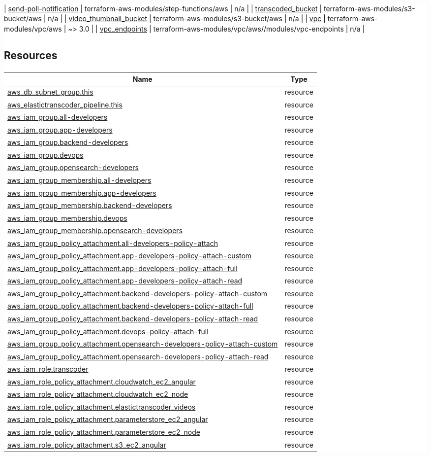 | <a name="module_send-poll-notification"></a> [send-poll-notification](#module\_send-poll-notification) | terraform-aws-modules/step-functions/aws | n/a |
| <a name="module_transcoded_bucket"></a> [transcoded\_bucket](#module\_transcoded\_bucket) | terraform-aws-modules/s3-bucket/aws | n/a |
| <a name="module_video_thumbnail_bucket"></a> [video\_thumbnail\_bucket](#module\_video\_thumbnail\_bucket) | terraform-aws-modules/s3-bucket/aws | n/a |
| <a name="module_vpc"></a> [vpc](#module\_vpc) | terraform-aws-modules/vpc/aws | ~> 3.0 |
| <a name="module_vpc_endpoints"></a> [vpc\_endpoints](#module\_vpc\_endpoints) | terraform-aws-modules/vpc/aws//modules/vpc-endpoints | n/a |

## Resources

| Name | Type |
|------|------|
| [aws_db_subnet_group.this](https://registry.terraform.io/providers/hashicorp/aws/latest/docs/resources/db_subnet_group) | resource |
| [aws_elastictranscoder_pipeline.this](https://registry.terraform.io/providers/hashicorp/aws/latest/docs/resources/elastictranscoder_pipeline) | resource |
| [aws_iam_group.all-developers](https://registry.terraform.io/providers/hashicorp/aws/latest/docs/resources/iam_group) | resource |
| [aws_iam_group.app-developers](https://registry.terraform.io/providers/hashicorp/aws/latest/docs/resources/iam_group) | resource |
| [aws_iam_group.backend-developers](https://registry.terraform.io/providers/hashicorp/aws/latest/docs/resources/iam_group) | resource |
| [aws_iam_group.devops](https://registry.terraform.io/providers/hashicorp/aws/latest/docs/resources/iam_group) | resource |
| [aws_iam_group.opensearch-developers](https://registry.terraform.io/providers/hashicorp/aws/latest/docs/resources/iam_group) | resource |
| [aws_iam_group_membership.all-developers](https://registry.terraform.io/providers/hashicorp/aws/latest/docs/resources/iam_group_membership) | resource |
| [aws_iam_group_membership.app-developers](https://registry.terraform.io/providers/hashicorp/aws/latest/docs/resources/iam_group_membership) | resource |
| [aws_iam_group_membership.backend-developers](https://registry.terraform.io/providers/hashicorp/aws/latest/docs/resources/iam_group_membership) | resource |
| [aws_iam_group_membership.devops](https://registry.terraform.io/providers/hashicorp/aws/latest/docs/resources/iam_group_membership) | resource |
| [aws_iam_group_membership.opensearch-developers](https://registry.terraform.io/providers/hashicorp/aws/latest/docs/resources/iam_group_membership) | resource |
| [aws_iam_group_policy_attachment.all-developers-policy-attach](https://registry.terraform.io/providers/hashicorp/aws/latest/docs/resources/iam_group_policy_attachment) | resource |
| [aws_iam_group_policy_attachment.app-developers-policy-attach-custom](https://registry.terraform.io/providers/hashicorp/aws/latest/docs/resources/iam_group_policy_attachment) | resource |
| [aws_iam_group_policy_attachment.app-developers-policy-attach-full](https://registry.terraform.io/providers/hashicorp/aws/latest/docs/resources/iam_group_policy_attachment) | resource |
| [aws_iam_group_policy_attachment.app-developers-policy-attach-read](https://registry.terraform.io/providers/hashicorp/aws/latest/docs/resources/iam_group_policy_attachment) | resource |
| [aws_iam_group_policy_attachment.backend-developers-policy-attach-custom](https://registry.terraform.io/providers/hashicorp/aws/latest/docs/resources/iam_group_policy_attachment) | resource |
| [aws_iam_group_policy_attachment.backend-developers-policy-attach-full](https://registry.terraform.io/providers/hashicorp/aws/latest/docs/resources/iam_group_policy_attachment) | resource |
| [aws_iam_group_policy_attachment.backend-developers-policy-attach-read](https://registry.terraform.io/providers/hashicorp/aws/latest/docs/resources/iam_group_policy_attachment) | resource |
| [aws_iam_group_policy_attachment.devops-policy-attach-full](https://registry.terraform.io/providers/hashicorp/aws/latest/docs/resources/iam_group_policy_attachment) | resource |
| [aws_iam_group_policy_attachment.opensearch-developers-policy-attach-custom](https://registry.terraform.io/providers/hashicorp/aws/latest/docs/resources/iam_group_policy_attachment) | resource |
| [aws_iam_group_policy_attachment.opensearch-developers-policy-attach-read](https://registry.terraform.io/providers/hashicorp/aws/latest/docs/resources/iam_group_policy_attachment) | resource |
| [aws_iam_role.transcoder](https://registry.terraform.io/providers/hashicorp/aws/latest/docs/resources/iam_role) | resource |
| [aws_iam_role_policy_attachment.cloudwatch_ec2_angular](https://registry.terraform.io/providers/hashicorp/aws/latest/docs/resources/iam_role_policy_attachment) | resource |
| [aws_iam_role_policy_attachment.cloudwatch_ec2_node](https://registry.terraform.io/providers/hashicorp/aws/latest/docs/resources/iam_role_policy_attachment) | resource |
| [aws_iam_role_policy_attachment.elastictranscoder_videos](https://registry.terraform.io/providers/hashicorp/aws/latest/docs/resources/iam_role_policy_attachment) | resource |
| [aws_iam_role_policy_attachment.parameterstore_ec2_angular](https://registry.terraform.io/providers/hashicorp/aws/latest/docs/resources/iam_role_policy_attachment) | resource |
| [aws_iam_role_policy_attachment.parameterstore_ec2_node](https://registry.terraform.io/providers/hashicorp/aws/latest/docs/resources/iam_role_policy_attachment) | resource |
| [aws_iam_role_policy_attachment.s3_ec2_angular](https://registry.terraform.io/providers/hashicorp/aws/latest/docs/resources/iam_role_policy_attachment) | resource |